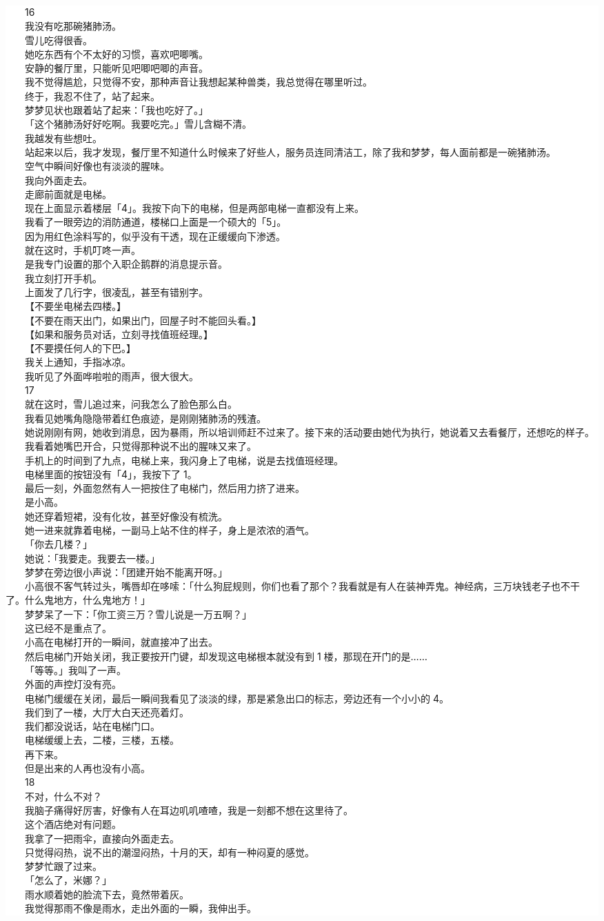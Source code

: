 &emsp;&emsp;16  
&emsp;&emsp;我没有吃那碗猪肺汤。  
&emsp;&emsp;雪儿吃得很香。  
&emsp;&emsp;她吃东西有个不太好的习惯，喜欢吧唧嘴。  
&emsp;&emsp;安静的餐厅里，只能听见吧唧吧唧的声音。  
&emsp;&emsp;我不觉得尴尬，只觉得不安，那种声音让我想起某种兽类，我总觉得在哪里听过。  
&emsp;&emsp;终于，我忍不住了，站了起来。  
&emsp;&emsp;梦梦见状也跟着站了起来：「我也吃好了。」  
&emsp;&emsp;「这个猪肺汤好好吃啊。我要吃完。」雪儿含糊不清。  
&emsp;&emsp;我越发有些想吐。  
&emsp;&emsp;站起来以后，我才发现，餐厅里不知道什么时候来了好些人，服务员连同清洁工，除了我和梦梦，每人面前都是一碗猪肺汤。  
&emsp;&emsp;空气中瞬间好像也有淡淡的腥味。  
&emsp;&emsp;我向外面走去。  
&emsp;&emsp;走廊前面就是电梯。  
&emsp;&emsp;现在上面显示着楼层「4」。我按下向下的电梯，但是两部电梯一直都没有上来。  
&emsp;&emsp;我看了一眼旁边的消防通道，楼梯口上面是一个硕大的「5」。  
&emsp;&emsp;因为用红色涂料写的，似乎没有干透，现在正缓缓向下渗透。  
&emsp;&emsp;就在这时，手机叮咚一声。  
&emsp;&emsp;是我专门设置的那个入职企鹅群的消息提示音。  
&emsp;&emsp;我立刻打开手机。  
&emsp;&emsp;上面发了几行字，很凌乱，甚至有错别字。  
&emsp;&emsp;【不要坐电梯去四楼。】  
&emsp;&emsp;【不要在雨天出门，如果出门，回屋子时不能回头看。】  
&emsp;&emsp;【如果和服务员对话，立刻寻找值班经理。】  
&emsp;&emsp;【不要摸任何人的下巴。】  
&emsp;&emsp;我关上通知，手指冰凉。  
&emsp;&emsp;我听见了外面哗啦啦的雨声，很大很大。  
&emsp;&emsp;17  
&emsp;&emsp;就在这时，雪儿追过来，问我怎么了脸色那么白。  
&emsp;&emsp;我看见她嘴角隐隐带着红色痕迹，是刚刚猪肺汤的残渣。  
&emsp;&emsp;她说刚刚有网，她收到消息，因为暴雨，所以培训师赶不过来了。接下来的活动要由她代为执行，她说着又去看餐厅，还想吃的样子。  
&emsp;&emsp;我看着她嘴巴开合，只觉得那种说不出的腥味又来了。  
&emsp;&emsp;手机上的时间到了九点，电梯上来，我闪身上了电梯，说是去找值班经理。  
&emsp;&emsp;电梯里面的按钮没有「4」，我按下了 1。  
&emsp;&emsp;最后一刻，外面忽然有人一把按住了电梯门，然后用力挤了进来。  
&emsp;&emsp;是小高。  
&emsp;&emsp;她还穿着短裙，没有化妆，甚至好像没有梳洗。  
&emsp;&emsp;她一进来就靠着电梯，一副马上站不住的样子，身上是浓浓的酒气。  
&emsp;&emsp;「你去几楼？」  
&emsp;&emsp;她说：「我要走。我要去一楼。」  
&emsp;&emsp;梦梦在旁边很小声说：「团建开始不能离开呀。」  
&emsp;&emsp;小高很不客气转过头，嘴唇却在哆嗦：「什么狗屁规则，你们也看了那个？我看就是有人在装神弄鬼。神经病，三万块钱老子也不干了。什么鬼地方，什么鬼地方！」  
&emsp;&emsp;梦梦呆了一下：「你工资三万？雪儿说是一万五啊？」  
&emsp;&emsp;这已经不是重点了。  
&emsp;&emsp;小高在电梯打开的一瞬间，就直接冲了出去。  
&emsp;&emsp;然后电梯门开始关闭，我正要按开门键，却发现这电梯根本就没有到 1 楼，那现在开门的是……  
&emsp;&emsp;「等等。」我叫了一声。  
&emsp;&emsp;外面的声控灯没有亮。  
&emsp;&emsp;电梯门缓缓在关闭，最后一瞬间我看见了淡淡的绿，那是紧急出口的标志，旁边还有一个小小的 4。  
&emsp;&emsp;我们到了一楼，大厅大白天还亮着灯。  
&emsp;&emsp;我们都没说话，站在电梯门口。  
&emsp;&emsp;电梯缓缓上去，二楼，三楼，五楼。  
&emsp;&emsp;再下来。  
&emsp;&emsp;但是出来的人再也没有小高。  
&emsp;&emsp;18  
&emsp;&emsp;不对，什么不对？  
&emsp;&emsp;我脑子痛得好厉害，好像有人在耳边叽叽喳喳，我是一刻都不想在这里待了。  
&emsp;&emsp;这个酒店绝对有问题。  
&emsp;&emsp;我拿了一把雨伞，直接向外面走去。  
&emsp;&emsp;只觉得闷热，说不出的潮湿闷热，十月的天，却有一种闷夏的感觉。  
&emsp;&emsp;梦梦忙跟了过来。  
&emsp;&emsp;「怎么了，米娜？」  
&emsp;&emsp;雨水顺着她的脸流下去，竟然带着灰。  
&emsp;&emsp;我觉得那雨不像是雨水，走出外面的一瞬，我伸出手。  